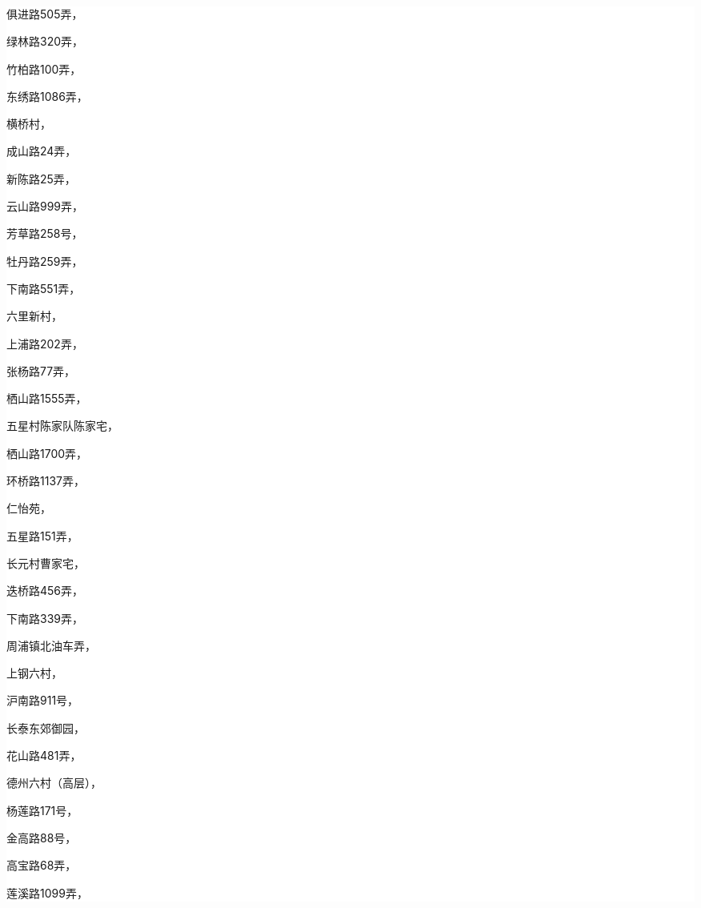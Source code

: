 俱进路505弄，

绿林路320弄，

竹柏路100弄，

东绣路1086弄，

横桥村，

成山路24弄，

新陈路25弄，

云山路999弄，

芳草路258号，

牡丹路259弄，

下南路551弄，

六里新村，

上浦路202弄，

张杨路77弄，

栖山路1555弄，

五星村陈家队陈家宅，

栖山路1700弄，

环桥路1137弄，

仁怡苑，

五星路151弄，

长元村曹家宅，

迭桥路456弄，

下南路339弄，

周浦镇北油车弄，

上钢六村，

沪南路911号，

长泰东郊御园，

花山路481弄，

德州六村（高层），

杨莲路171号，

金高路88号，

高宝路68弄，

莲溪路1099弄，
